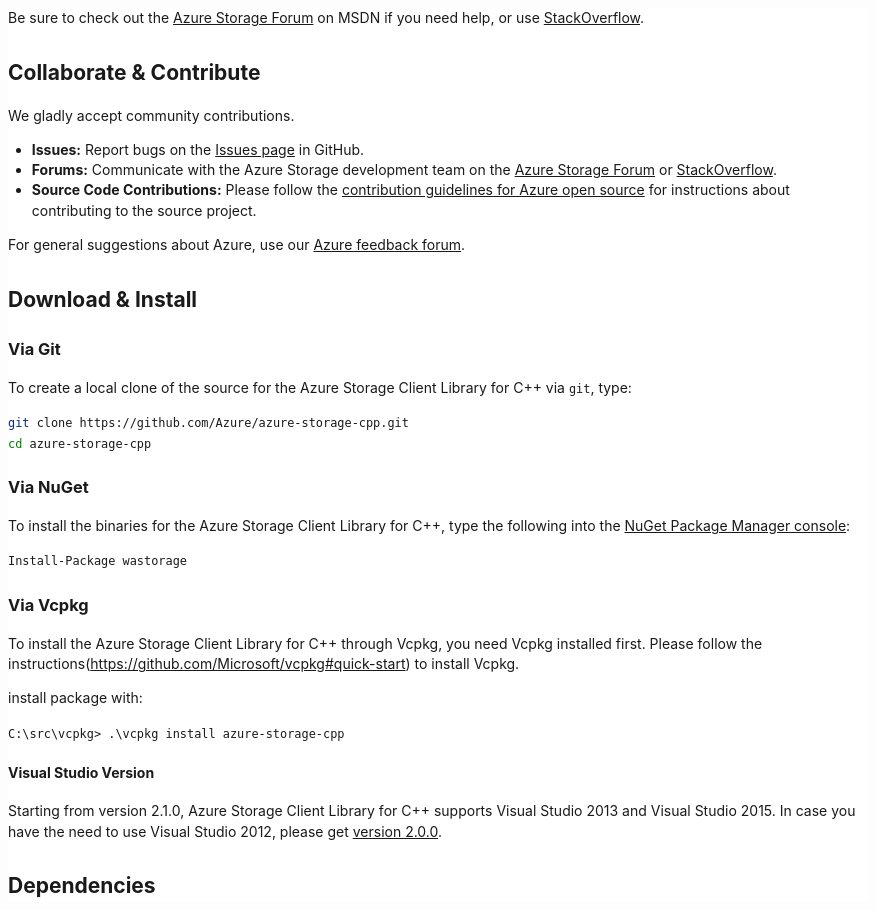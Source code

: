Be sure to check out the [Azure Storage Forum](https://social.msdn.microsoft.com/Forums/azure/en-US/home?forum=windowsazuredata) on MSDN if you need help, or use [StackOverflow](http://stackoverflow.com/questions/tagged/azure).

## Collaborate & Contribute

We gladly accept community contributions.

- **Issues:** Report bugs on the [Issues page](https://github.com/Azure/azure-storage-cpp/issues) in GitHub.
- **Forums:** Communicate with the Azure Storage development team on the [Azure Storage Forum](https://social.msdn.microsoft.com/Forums/azure/en-US/home?forum=windowsazuredata) or [StackOverflow](http://stackoverflow.com/questions/tagged/azure).
- **Source Code Contributions:** Please follow the [contribution guidelines for Azure open source](http://azure.github.io/guidelines/) for instructions about contributing to the source project.

For general suggestions about Azure, use our [Azure feedback forum](http://feedback.azure.com/forums/34192--general-feedback).

## Download & Install

### Via Git

To create a local clone of the source for the Azure Storage Client Library for C++ via `git`, type:

```bash
git clone https://github.com/Azure/azure-storage-cpp.git
cd azure-storage-cpp
```

### Via NuGet

To install the binaries for the Azure Storage Client Library for C++, type the following into the [NuGet Package Manager console](http://docs.nuget.org/docs/start-here/using-the-package-manager-console):

`Install-Package wastorage`

### Via Vcpkg

To install the Azure Storage Client Library for C++ through Vcpkg, you need Vcpkg installed first. Please follow the instructions(https://github.com/Microsoft/vcpkg#quick-start) to install Vcpkg.

install package with:
```
C:\src\vcpkg> .\vcpkg install azure-storage-cpp
```

#### Visual Studio Version
Starting from version 2.1.0, Azure Storage Client Library for C++ supports Visual Studio 2013 and Visual Studio 2015. In case you have the need to use Visual Studio 2012, please get [version 2.0.0](http://www.nuget.org/packages/wastorage/2.0.0).

## Dependencies
